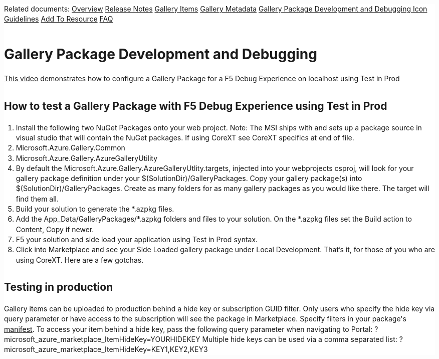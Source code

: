 <div class="wa-documentationArticle-meta">
  <p class="wa-linkArray">
    Related documents:
    <a href="/documentation/articles/gallery-overview">Overview</a>
    <a href="/documentation/articles/gallery-release-notes">Release Notes</a>
    <a href="/documentation/articles/gallery-items">Gallery Items</a>
    <a href="/documentation/articles/gallery-metadata">Gallery Metadata</a>
    <a href="/documentation/articles/gallery-development">Gallery Package Development and Debugging </a>
    <a href="/documentation/articles/gallery-icon-guidelines">Icon Guidelines</a>
    <a href="/documentation/articles/gallery-add-to-resource">Add To Resource</a>
    <a href="/documentation/articles/gallery-faq">FAQ</a>
  </p>
</div>

<a name="gallery-package-development-and-debugging"></a>
# Gallery Package Development and Debugging

[This video](/portal-sdk/generated/index-videos.md#devtest-side-loading-gallery-packages-in-prod) demonstrates how to configure a Gallery Package for a F5 Debug Experience on localhost using Test in Prod

<a name="gallery-package-development-and-debugging-how-to-test-a-gallery-package-with-f5-debug-experience-using-test-in-prod"></a>
## How to test a Gallery Package with F5 Debug Experience using Test in Prod

1. Install the following two NuGet Packages onto your web project.   Note: The MSI ships with and sets up a package source in visual studio that will contain the NuGet packages. If using CoreXT see CoreXT specifics at end of file.
  1. Microsoft.Azure.Gallery.Common
  1. Microsoft.Azure.Gallery.AzureGalleryUtility
1.	By default the Microsoft.Azure.Gallery.AzureGalleryUtlity.targets, injected into your webprojects csproj, will look for your gallery package definition under your $(SolutionDir)/GalleryPackages.  Copy your gallery package(s) into $(SolutionDir)/GalleryPackages.  Create as many folders for as many gallery packages as you would like there.  The target will find them all.
1.	Build your solution to generate the *.azpkg files.
1.	Add the App_Data/GalleryPackages/*.azpkg folders and files to your solution.  On the *.azpkg files set the Build action to Content, Copy if newer.
1.	F5 your solution and side load your application using Test in Prod syntax.  
1.	Click into Marketplace and see your Side Loaded gallery package under Local Development.
That’s it, for those of you who are using CoreXT.  Here are a few gotchas.

<a name="gallery-package-development-and-debugging-testing-in-production"></a>
## Testing in production

Gallery items can be uploaded to production behind a hide key or subscription GUID filter. Only users who specify the hide key via query parameter or have access to the subscription will see the package in Marketplace. Specify filters in your package's <a href="/documentation/articles/gallery-items">manifest</a>.
To access your item behind a hide key, pass the following query parameter when navigating to Portal:  ?microsoft_azure_marketplace_ItemHideKey=YOURHIDEKEY
Multiple hide keys can be used via a comma separated list: ?microsoft_azure_marketplace_ItemHideKey=KEY1,KEY2,KEY3
